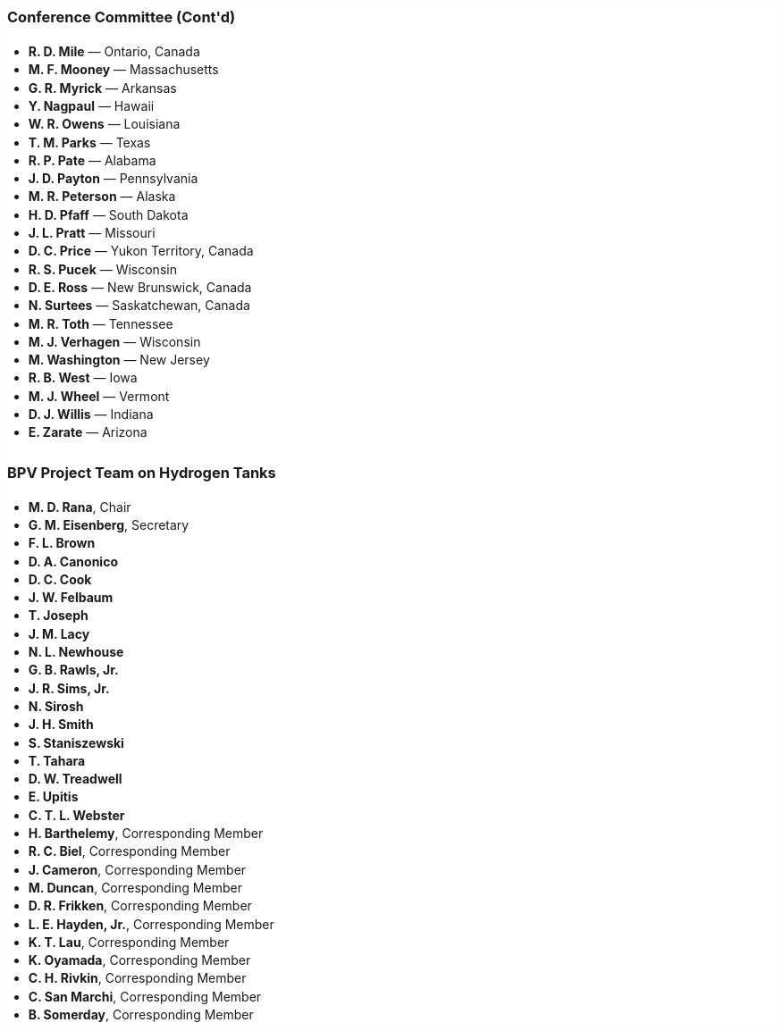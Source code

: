 
### Conference Committee (Cont'd)

- **R. D. Mile** — Ontario, Canada
- **M. F. Mooney** — Massachusetts
- **G. R. Myrick** — Arkansas
- **Y. Nagpaul** — Hawaii
- **W. R. Owens** — Louisiana
- **T. M. Parks** — Texas
- **R. P. Pate** — Alabama
- **J. D. Payton** — Pennsylvania
- **M. R. Peterson** — Alaska
- **H. D. Pfaff** — South Dakota
- **J. L. Pratt** — Missouri
- **D. C. Price** — Yukon Territory, Canada
- **R. S. Pucek** — Wisconsin
- **D. E. Ross** — New Brunswick, Canada
- **N. Surtees** — Saskatchewan, Canada
- **M. R. Toth** — Tennessee
- **M. J. Verhagen** — Wisconsin
- **M. Washington** — New Jersey
- **R. B. West** — Iowa
- **M. J. Wheel** — Vermont
- **D. J. Willis** — Indiana
- **E. Zarate** — Arizona

### BPV Project Team on Hydrogen Tanks

- **M. D. Rana**, Chair
- **G. M. Eisenberg**, Secretary
- **F. L. Brown**
- **D. A. Canonico**
- **D. C. Cook**
- **J. W. Felbaum**
- **T. Joseph**
- **J. M. Lacy**
- **N. L. Newhouse**
- **G. B. Rawls, Jr.**
- **J. R. Sims, Jr.**
- **N. Sirosh**
- **J. H. Smith**
- **S. Staniszewski**
- **T. Tahara**
- **D. W. Treadwell**
- **E. Upitis**
- **C. T. L. Webster**
- **H. Barthelemy**, Corresponding Member
- **R. C. Biel**, Corresponding Member
- **J. Cameron**, Corresponding Member
- **M. Duncan**, Corresponding Member
- **D. R. Frikken**, Corresponding Member
- **L. E. Hayden, Jr.**, Corresponding Member
- **K. T. Lau**, Corresponding Member
- **K. Oyamada**, Corresponding Member
- **C. H. Rivkin**, Corresponding Member
- **C. San Marchi**, Corresponding Member
- **B. Somerday**, Corresponding Member
